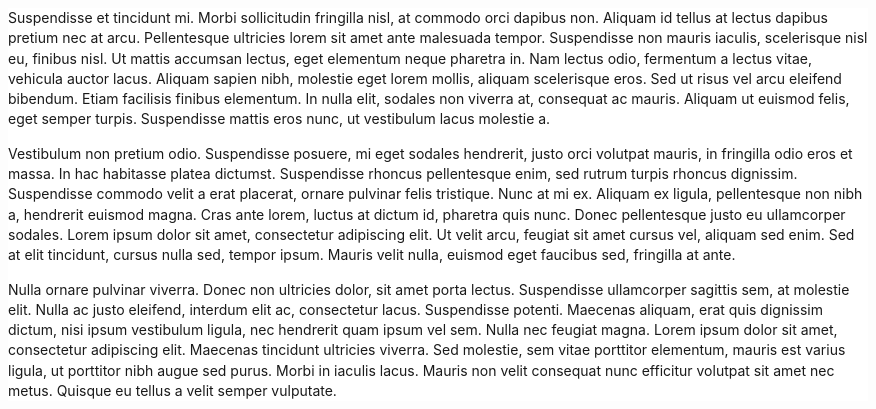 Suspendisse et tincidunt mi. Morbi sollicitudin fringilla nisl, at commodo orci dapibus non. Aliquam id tellus at lectus dapibus pretium nec at arcu. Pellentesque ultricies lorem sit amet ante malesuada tempor. Suspendisse non mauris iaculis, scelerisque nisl eu, finibus nisl. Ut mattis accumsan lectus, eget elementum neque pharetra in. Nam lectus odio, fermentum a lectus vitae, vehicula auctor lacus. Aliquam sapien nibh, molestie eget lorem mollis, aliquam scelerisque eros. Sed ut risus vel arcu eleifend bibendum. Etiam facilisis finibus elementum. In nulla elit, sodales non viverra at, consequat ac mauris. Aliquam ut euismod felis, eget semper turpis. Suspendisse mattis eros nunc, ut vestibulum lacus molestie a.

Vestibulum non pretium odio. Suspendisse posuere, mi eget sodales hendrerit, justo orci volutpat mauris, in fringilla odio eros et massa. In hac habitasse platea dictumst. Suspendisse rhoncus pellentesque enim, sed rutrum turpis rhoncus dignissim. Suspendisse commodo velit a erat placerat, ornare pulvinar felis tristique. Nunc at mi ex. Aliquam ex ligula, pellentesque non nibh a, hendrerit euismod magna. Cras ante lorem, luctus at dictum id, pharetra quis nunc. Donec pellentesque justo eu ullamcorper sodales. Lorem ipsum dolor sit amet, consectetur adipiscing elit. Ut velit arcu, feugiat sit amet cursus vel, aliquam sed enim. Sed at elit tincidunt, cursus nulla sed, tempor ipsum. Mauris velit nulla, euismod eget faucibus sed, fringilla at ante.

Nulla ornare pulvinar viverra. Donec non ultricies dolor, sit amet porta lectus. Suspendisse ullamcorper sagittis sem, at molestie elit. Nulla ac justo eleifend, interdum elit ac, consectetur lacus. Suspendisse potenti. Maecenas aliquam, erat quis dignissim dictum, nisi ipsum vestibulum ligula, nec hendrerit quam ipsum vel sem. Nulla nec feugiat magna. Lorem ipsum dolor sit amet, consectetur adipiscing elit. Maecenas tincidunt ultricies viverra. Sed molestie, sem vitae porttitor elementum, mauris est varius ligula, ut porttitor nibh augue sed purus. Morbi in iaculis lacus. Mauris non velit consequat nunc efficitur volutpat sit amet nec metus. Quisque eu tellus a velit semper vulputate.
